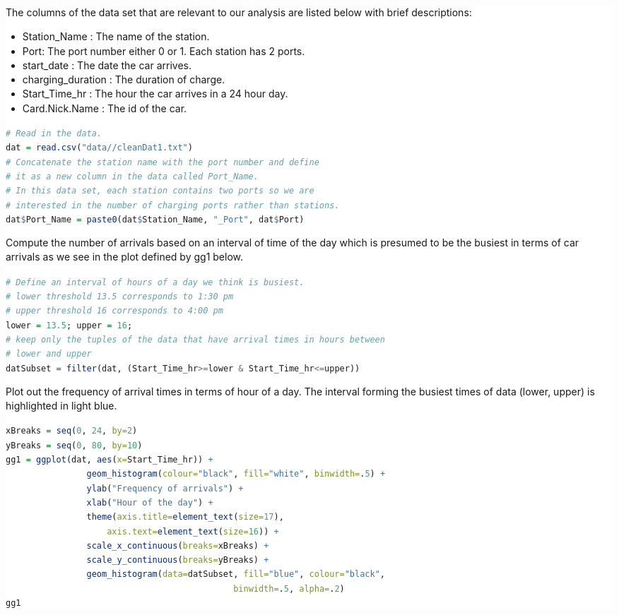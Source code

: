The columns of the data set that are relevant to our analysis are listed below with brief descriptions:

- Station_Name : The name of the station.
- Port: The port number either 0 or 1. Each station has 2 ports.
- start_date : The date the car arrives.
- charging_duration : The duration of charge.
- Start_Time_hr : The hour the car arrives in a 24 hour day.
- Card.Nick.Name : The id of the car.


```r
# Read in the data.
dat = read.csv("data//cleanDat1.txt")
# Concatenate the station name with the port number and define 
# it as a new column in the data called Port_Name. 
# In this data set, each station contains two ports so we are 
# interested in the number of charging ports rather than stations.
dat$Port_Name = paste0(dat$Station_Name, "_Port", dat$Port)
```

Compute the number of arrivals based on an interval of time of the day which is presumed to be the busiest in terms of car arrivals as we see in the plot defined by gg1 below.


```r
# Define an interval of hours of a day we think is busiest.
# lower threshold 13.5 corresponds to 1:30 pm
# upper threshold 16 corresponds to 4:00 pm
lower = 13.5; upper = 16;
# keep only the tuples of the data that have arrival times in hours between
# lower and upper
datSubset = filter(dat, (Start_Time_hr>=lower & Start_Time_hr<=upper))
```

Plot out the frequency of arrival times in terms of hour of a day.
The interval forming the busiest times of data (lower, upper) is 
highlighted in light blue.


```r
xBreaks = seq(0, 24, by=2)
yBreaks = seq(0, 80, by=10)
gg1 = ggplot(dat, aes(x=Start_Time_hr)) + 
				geom_histogram(colour="black", fill="white", binwidth=.5) + 
				ylab("Frequency of arrivals") + 
				xlab("Hour of the day") + 
				theme(axis.title=element_text(size=17), 
					axis.text=element_text(size=16)) + 	
				scale_x_continuous(breaks=xBreaks) + 
				scale_y_continuous(breaks=yBreaks) + 
				geom_histogram(data=datSubset, fill="blue", colour="black", 
											 binwidth=.5, alpha=.2)
gg1
```

